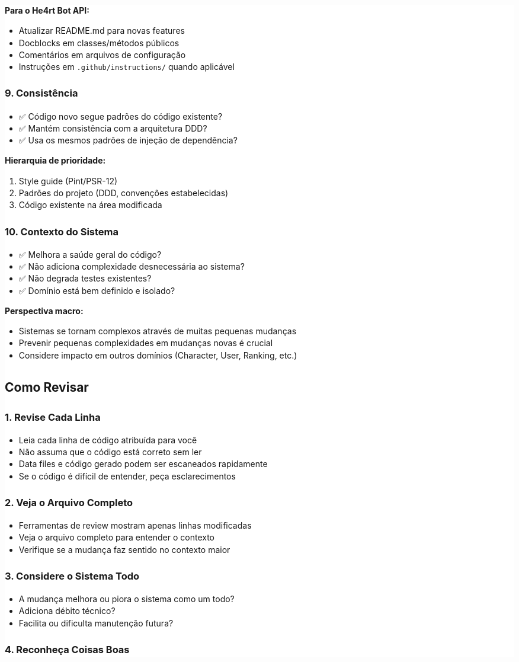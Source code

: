 **Para o He4rt Bot API:**
- Atualizar README.md para novas features
- Docblocks em classes/métodos públicos
- Comentários em arquivos de configuração
- Instruções em `.github/instructions/` quando aplicável

### 9. Consistência

- ✅ Código novo segue padrões do código existente?
- ✅ Mantém consistência com a arquitetura DDD?
- ✅ Usa os mesmos padrões de injeção de dependência?

**Hierarquia de prioridade:**
1. Style guide (Pint/PSR-12)
2. Padrões do projeto (DDD, convenções estabelecidas)
3. Código existente na área modificada

### 10. Contexto do Sistema

- ✅ Melhora a saúde geral do código?
- ✅ Não adiciona complexidade desnecessária ao sistema?
- ✅ Não degrada testes existentes?
- ✅ Domínio está bem definido e isolado?

**Perspectiva macro:**
- Sistemas se tornam complexos através de muitas pequenas mudanças
- Prevenir pequenas complexidades em mudanças novas é crucial
- Considere impacto em outros domínios (Character, User, Ranking, etc.)

## Como Revisar

### 1. Revise Cada Linha

- Leia cada linha de código atribuída para você
- Não assuma que o código está correto sem ler
- Data files e código gerado podem ser escaneados rapidamente
- Se o código é difícil de entender, peça esclarecimentos

### 2. Veja o Arquivo Completo

- Ferramentas de review mostram apenas linhas modificadas
- Veja o arquivo completo para entender o contexto
- Verifique se a mudança faz sentido no contexto maior

### 3. Considere o Sistema Todo

- A mudança melhora ou piora o sistema como um todo?
- Adiciona débito técnico?
- Facilita ou dificulta manutenção futura?

### 4. Reconheça Coisas Boas
